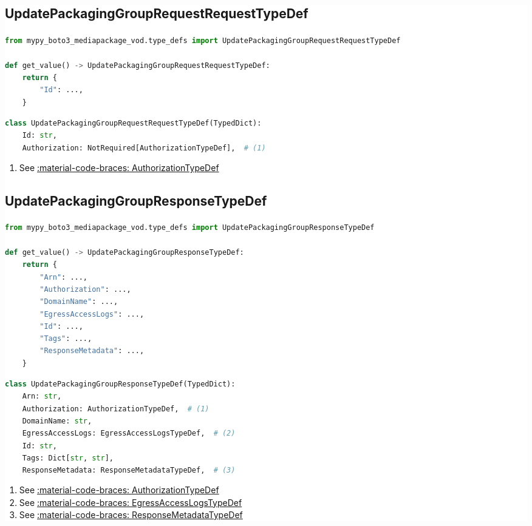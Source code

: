 ## UpdatePackagingGroupRequestRequestTypeDef

```python title="Usage Example"
from mypy_boto3_mediapackage_vod.type_defs import UpdatePackagingGroupRequestRequestTypeDef

def get_value() -> UpdatePackagingGroupRequestRequestTypeDef:
    return {
        "Id": ...,
    }
```

```python title="Definition"
class UpdatePackagingGroupRequestRequestTypeDef(TypedDict):
    Id: str,
    Authorization: NotRequired[AuthorizationTypeDef],  # (1)
```

1. See [:material-code-braces: AuthorizationTypeDef](./type_defs.md#authorizationtypedef) 
## UpdatePackagingGroupResponseTypeDef

```python title="Usage Example"
from mypy_boto3_mediapackage_vod.type_defs import UpdatePackagingGroupResponseTypeDef

def get_value() -> UpdatePackagingGroupResponseTypeDef:
    return {
        "Arn": ...,
        "Authorization": ...,
        "DomainName": ...,
        "EgressAccessLogs": ...,
        "Id": ...,
        "Tags": ...,
        "ResponseMetadata": ...,
    }
```

```python title="Definition"
class UpdatePackagingGroupResponseTypeDef(TypedDict):
    Arn: str,
    Authorization: AuthorizationTypeDef,  # (1)
    DomainName: str,
    EgressAccessLogs: EgressAccessLogsTypeDef,  # (2)
    Id: str,
    Tags: Dict[str, str],
    ResponseMetadata: ResponseMetadataTypeDef,  # (3)
```

1. See [:material-code-braces: AuthorizationTypeDef](./type_defs.md#authorizationtypedef) 
2. See [:material-code-braces: EgressAccessLogsTypeDef](./type_defs.md#egressaccesslogstypedef) 
3. See [:material-code-braces: ResponseMetadataTypeDef](./type_defs.md#responsemetadatatypedef) 
